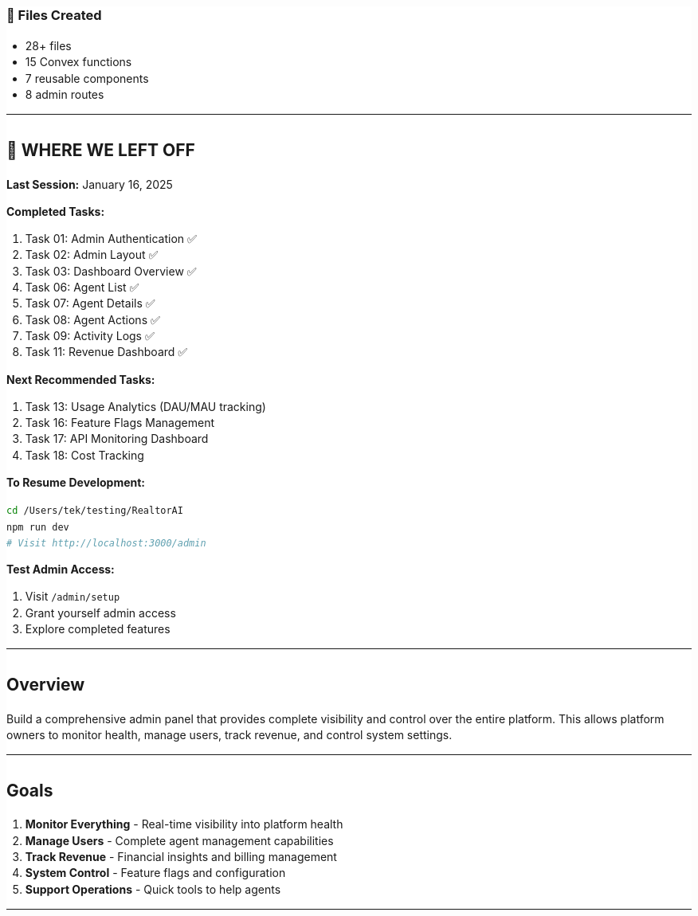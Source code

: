 ### 📁 Files Created
- 28+ files
- 15 Convex functions
- 7 reusable components
- 8 admin routes

---

## 📍 WHERE WE LEFT OFF

**Last Session:** January 16, 2025

**Completed Tasks:**
1. Task 01: Admin Authentication ✅
2. Task 02: Admin Layout ✅
3. Task 03: Dashboard Overview ✅
4. Task 06: Agent List ✅
5. Task 07: Agent Details ✅
6. Task 08: Agent Actions ✅
7. Task 09: Activity Logs ✅
8. Task 11: Revenue Dashboard ✅

**Next Recommended Tasks:**
1. Task 13: Usage Analytics (DAU/MAU tracking)
2. Task 16: Feature Flags Management
3. Task 17: API Monitoring Dashboard
4. Task 18: Cost Tracking

**To Resume Development:**
```bash
cd /Users/tek/testing/RealtorAI
npm run dev
# Visit http://localhost:3000/admin
```

**Test Admin Access:**
1. Visit `/admin/setup`
2. Grant yourself admin access
3. Explore completed features

---

## Overview

Build a comprehensive admin panel that provides complete visibility and control over the entire platform. This allows platform owners to monitor health, manage users, track revenue, and control system settings.

---

## Goals

1. **Monitor Everything** - Real-time visibility into platform health
2. **Manage Users** - Complete agent management capabilities
3. **Track Revenue** - Financial insights and billing management
4. **System Control** - Feature flags and configuration
5. **Support Operations** - Quick tools to help agents

---
